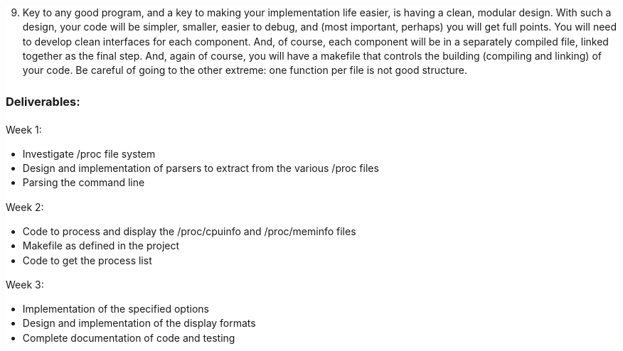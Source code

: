 9. Key to any good program, and a key to making your implementation life easier, is having a clean, modular design. With such a design, your code will be simpler, smaller, easier to debug, and (most important, perhaps) you will get full points. You will need to develop clean interfaces for each component. And, of course, each component will be in a separately compiled file, linked together as the final step. And, again of course, you will have a makefile that controls the building (compiling and linking) of your code. Be careful of going to the other extreme: one function per file is not good structure. 

### Deliverables:  
Week 1:   
* Investigate /proc file system  
* Design and implementation of parsers to extract from the various /proc files  
* Parsing the command line  

Week 2:  
* Code to process and display the /proc/cpuinfo and /proc/meminfo files  
* Makefile as defined in the project	
* Code to get the process list  

Week 3:  
* Implementation of the specified options  
* Design and implementation of the display formats  
* Complete documentation of code and testing  


